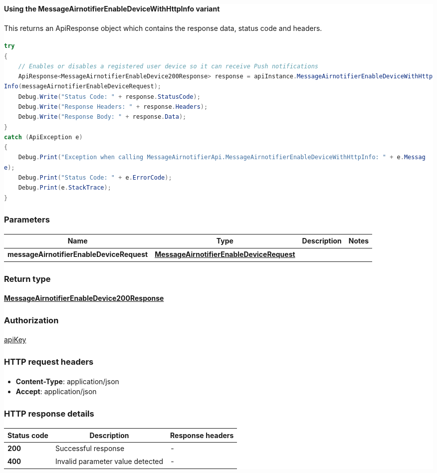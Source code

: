```csharp
```

#### Using the MessageAirnotifierEnableDeviceWithHttpInfo variant
This returns an ApiResponse object which contains the response data, status code and headers.

```csharp
try
{
    // Enables or disables a registered user device so it can receive Push notifications
    ApiResponse<MessageAirnotifierEnableDevice200Response> response = apiInstance.MessageAirnotifierEnableDeviceWithHttpInfo(messageAirnotifierEnableDeviceRequest);
    Debug.Write("Status Code: " + response.StatusCode);
    Debug.Write("Response Headers: " + response.Headers);
    Debug.Write("Response Body: " + response.Data);
}
catch (ApiException e)
{
    Debug.Print("Exception when calling MessageAirnotifierApi.MessageAirnotifierEnableDeviceWithHttpInfo: " + e.Message);
    Debug.Print("Status Code: " + e.ErrorCode);
    Debug.Print(e.StackTrace);
}
```

### Parameters

| Name | Type | Description | Notes |
|------|------|-------------|-------|
| **messageAirnotifierEnableDeviceRequest** | [**MessageAirnotifierEnableDeviceRequest**](MessageAirnotifierEnableDeviceRequest.md) |  |  |

### Return type

[**MessageAirnotifierEnableDevice200Response**](MessageAirnotifierEnableDevice200Response.md)

### Authorization

[apiKey](../README.md#apiKey)

### HTTP request headers

 - **Content-Type**: application/json
 - **Accept**: application/json


### HTTP response details
| Status code | Description | Response headers |
|-------------|-------------|------------------|
| **200** | Successful response |  -  |
| **400** | Invalid parameter value detected |  -  |
